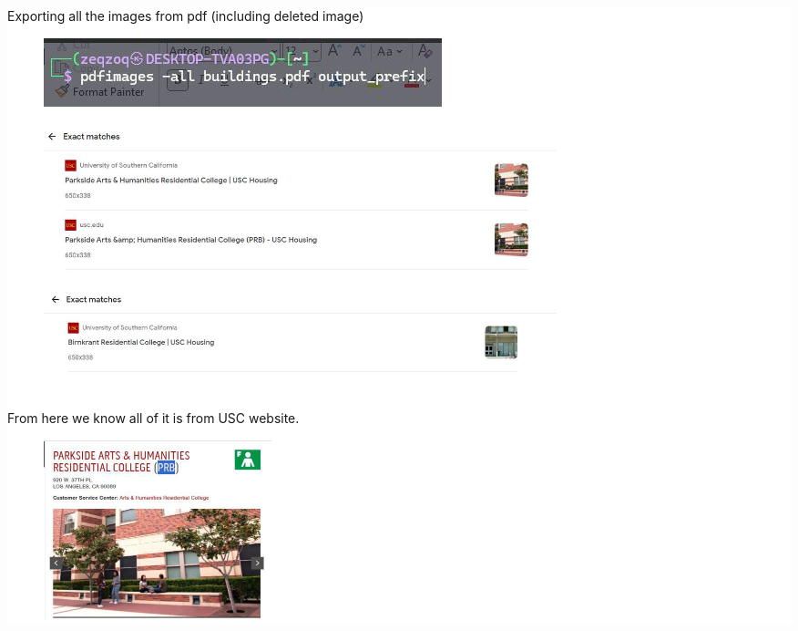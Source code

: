 Exporting all the images from pdf (including deleted image)

<figure><img src="../.gitbook/assets/img121.jpg" alt=""><figcaption></figcaption></figure>

<figure><img src="../.gitbook/assets/img122.jpg" alt="" width="563"><figcaption></figcaption></figure>

<figure><img src="../.gitbook/assets/img123.jpg" alt="" width="563"><figcaption></figcaption></figure>

From here we know all of it is from USC website.

<figure><img src="../.gitbook/assets/img126.jpg" alt="" width="250"><figcaption></figcaption></figure>
